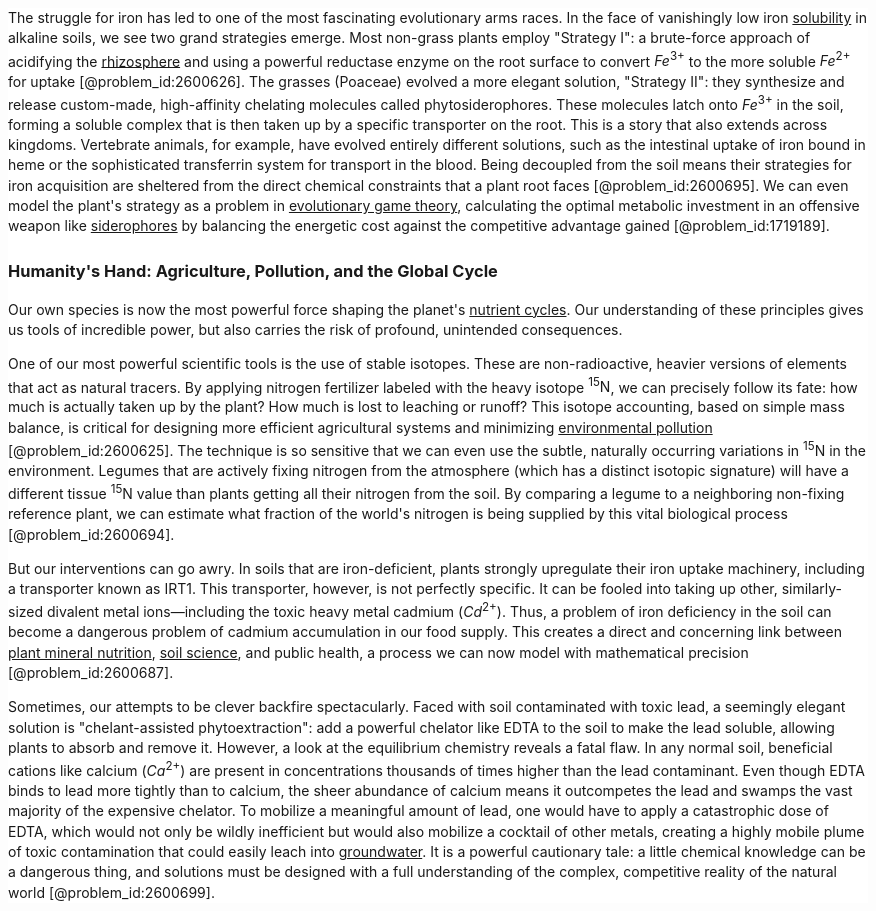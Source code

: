 The struggle for iron has led to one of the most fascinating evolutionary arms races. In the face of vanishingly low iron [solubility](@article_id:147116) in alkaline soils, we see two grand strategies emerge. Most non-grass plants employ "Strategy I": a brute-force approach of acidifying the [rhizosphere](@article_id:168923) and using a powerful reductase enzyme on the root surface to convert $Fe^{3+}$ to the more soluble $Fe^{2+}$ for uptake [@problem_id:2600626]. The grasses (Poaceae) evolved a more elegant solution, "Strategy II": they synthesize and release custom-made, high-affinity chelating molecules called phytosiderophores. These molecules latch onto $Fe^{3+}$ in the soil, forming a soluble complex that is then taken up by a specific transporter on the root. This is a story that also extends across kingdoms. Vertebrate animals, for example, have evolved entirely different solutions, such as the intestinal uptake of iron bound in heme or the sophisticated transferrin system for transport in the blood. Being decoupled from the soil means their strategies for iron acquisition are sheltered from the direct chemical constraints that a plant root faces [@problem_id:2600695]. We can even model the plant's strategy as a problem in [evolutionary game theory](@article_id:145280), calculating the optimal metabolic investment in an offensive weapon like [siderophores](@article_id:173808) by balancing the energetic cost against the competitive advantage gained [@problem_id:1719189].

### Humanity's Hand: Agriculture, Pollution, and the Global Cycle

Our own species is now the most powerful force shaping the planet's [nutrient cycles](@article_id:171000). Our understanding of these principles gives us tools of incredible power, but also carries the risk of profound, unintended consequences.

One of our most powerful scientific tools is the use of stable isotopes. These are non-radioactive, heavier versions of elements that act as natural tracers. By applying nitrogen fertilizer labeled with the heavy isotope $^{15}\mathrm{N}$, we can precisely follow its fate: how much is actually taken up by the plant? How much is lost to leaching or runoff? This isotope accounting, based on simple mass balance, is critical for designing more efficient agricultural systems and minimizing [environmental pollution](@article_id:197435) [@problem_id:2600625]. The technique is so sensitive that we can even use the subtle, naturally occurring variations in $^{15}\mathrm{N}$ in the environment. Legumes that are actively fixing nitrogen from the atmosphere (which has a distinct isotopic signature) will have a different tissue $^{15}\mathrm{N}$ value than plants getting all their nitrogen from the soil. By comparing a legume to a neighboring non-fixing reference plant, we can estimate what fraction of the world's nitrogen is being supplied by this vital biological process [@problem_id:2600694].

But our interventions can go awry. In soils that are iron-deficient, plants strongly upregulate their iron uptake machinery, including a transporter known as IRT1. This transporter, however, is not perfectly specific. It can be fooled into taking up other, similarly-sized divalent metal ions—including the toxic heavy metal cadmium ($Cd^{2+}$). Thus, a problem of iron deficiency in the soil can become a dangerous problem of cadmium accumulation in our food supply. This creates a direct and concerning link between [plant mineral nutrition](@article_id:153633), [soil science](@article_id:188280), and public health, a process we can now model with mathematical precision [@problem_id:2600687].

Sometimes, our attempts to be clever backfire spectacularly. Faced with soil contaminated with toxic lead, a seemingly elegant solution is "chelant-assisted phytoextraction": add a powerful chelator like EDTA to the soil to make the lead soluble, allowing plants to absorb and remove it. However, a look at the equilibrium chemistry reveals a fatal flaw. In any normal soil, beneficial cations like calcium ($Ca^{2+}$) are present in concentrations thousands of times higher than the lead contaminant. Even though EDTA binds to lead more tightly than to calcium, the sheer abundance of calcium means it outcompetes the lead and swamps the vast majority of the expensive chelator. To mobilize a meaningful amount of lead, one would have to apply a catastrophic dose of EDTA, which would not only be wildly inefficient but would also mobilize a cocktail of other metals, creating a highly mobile plume of toxic contamination that could easily leach into [groundwater](@article_id:200986). It is a powerful cautionary tale: a little chemical knowledge can be a dangerous thing, and solutions must be designed with a full understanding of the complex, competitive reality of the natural world [@problem_id:2600699].
